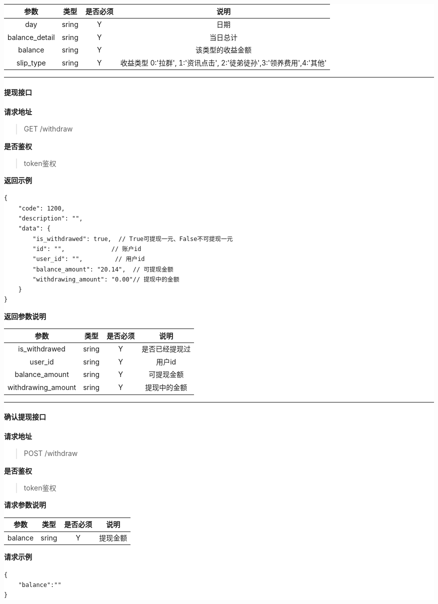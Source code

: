 参数 | 类型 | 是否必须 | 说明
:---:|:---:|:---:|:---:
day| sring | Y | 日期
balance_detail| sring | Y | 当日总计
balance| sring | Y | 该类型的收益金额
slip_type| sring | Y | 收益类型 0:'拉群', 1:'资讯点击', 2:'徒弟徒孙',3:'领养费用',4:'其他'
---

#### 提现接口

**请求地址**
>GET /withdraw

**是否鉴权**
> token鉴权

**返回示例**
```
{
    "code": 1200,
    "description": "",
    "data": {
        "is_withdrawed": true,  // True可提现一元、False不可提现一元
        "id": "",             // 账户id
        "user_id": "",         // 用户id
        "balance_amount": "20.14",  // 可提现金额
        "withdrawing_amount": "0.00"// 提现中的金额
    }
}
```
**返回参数说明**

参数 | 类型 | 是否必须 | 说明
:---:|:---:|:---:|:---:
is_withdrawed| sring | Y | 是否已经提现过
user_id| sring | Y | 用户id
balance_amount| sring | Y | 可提现金额
withdrawing_amount| sring | Y | 提现中的金额

---

#### 确认提现接口

**请求地址**
>POST /withdraw

**是否鉴权**
> token鉴权

**请求参数说明** 

参数 | 类型 | 是否必须 | 说明
:---:|:---:|:---:|:---:
balance| sring | Y | 提现金额

**请求示例**
```
{
    "balance":""
}
```
